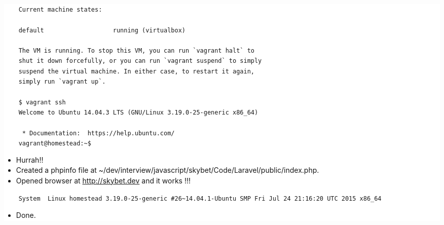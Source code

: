 ```
    Current machine states:

    default                   running (virtualbox)

    The VM is running. To stop this VM, you can run `vagrant halt` to
    shut it down forcefully, or you can run `vagrant suspend` to simply
    suspend the virtual machine. In either case, to restart it again,
    simply run `vagrant up`.

    $ vagrant ssh
    Welcome to Ubuntu 14.04.3 LTS (GNU/Linux 3.19.0-25-generic x86_64)

     * Documentation:  https://help.ubuntu.com/
    vagrant@homestead:~$
```
- Hurrah!!
- Created a phpinfo file at ~/dev/interview/javascript/skybet/Code/Laravel/public/index.php.
- Opened browser at http://skybet.dev and it works !!!
```
    System  Linux homestead 3.19.0-25-generic #26~14.04.1-Ubuntu SMP Fri Jul 24 21:16:20 UTC 2015 x86_64
```
- Done.
